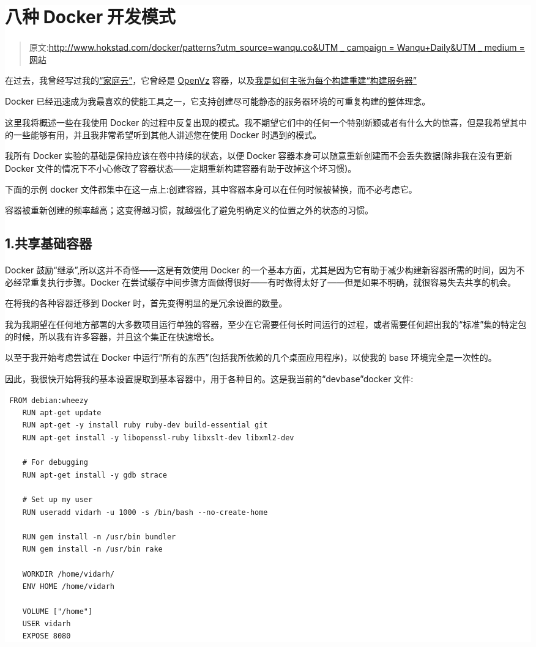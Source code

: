 # 八种 Docker 开发模式

> 原文:[http://www.hokstad.com/docker/patterns?utm_source=wanqu.co&UTM _ campaign = Wanqu+Daily&UTM _ medium =网站](http://www.hokstad.com/docker/patterns?utm_source=wanqu.co&utm_campaign=Wanqu+Daily&utm_medium=website)

在过去，我曾经写过我的[“家庭云”](/the-home-cloud)，它曾经是 [OpenVz](https://openvz.org) 容器，以及[我是如何主张为每个构建重建“构建服务器”](/rebuilding-the-build-server-on-every-build)

Docker 已经迅速成为我最喜欢的使能工具之一，它支持创建尽可能静态的服务器环境的可重复构建的整体理念。

这里我将概述一些在我使用 Docker 的过程中反复出现的模式。我不期望它们中的任何一个特别新颖或者有什么大的惊喜，但是我希望其中的一些能够有用，并且我非常希望听到其他人讲述您在使用 Docker 时遇到的模式。

我所有 Docker 实验的基础是保持应该在卷中持续的状态，以便 Docker 容器本身可以随意重新创建而不会丢失数据(除非我在没有更新 Docker 文件的情况下不小心修改了容器状态——定期重新构建容器有助于改掉这个坏习惯)。

下面的示例 docker 文件都集中在这一点上:创建容器，其中容器本身可以在任何时候被替换，而不必考虑它。

容器被重新创建的频率越高；这变得越习惯，就越强化了避免明确定义的位置之外的状态的习惯。

## 1.共享基础容器

Docker 鼓励“继承”,所以这并不奇怪——这是有效使用 Docker 的一个基本方面，尤其是因为它有助于减少构建新容器所需的时间，因为不必经常重复执行步骤。Docker 在尝试缓存中间步骤方面做得很好——有时做得太好了——但是如果不明确，就很容易失去共享的机会。

在将我的各种容器迁移到 Docker 时，首先变得明显的是冗余设置的数量。

我为我期望在任何地方部署的大多数项目运行单独的容器，至少在它需要任何长时间运行的过程，或者需要任何超出我的“标准”集的特定包的时候，所以我有许多容器，并且这个集正在快速增长。

以至于我开始考虑尝试在 Docker 中运行“所有的东西”(包括我所依赖的几个桌面应用程序)，以使我的 base 环境完全是一次性的。

因此，我很快开始将我的基本设置提取到基本容器中，用于各种目的。这是我当前的“devbase”docker 文件:

```
 FROM debian:wheezy
    RUN apt-get update
    RUN apt-get -y install ruby ruby-dev build-essential git
    RUN apt-get install -y libopenssl-ruby libxslt-dev libxml2-dev

    # For debugging
    RUN apt-get install -y gdb strace

    # Set up my user
    RUN useradd vidarh -u 1000 -s /bin/bash --no-create-home

    RUN gem install -n /usr/bin bundler
    RUN gem install -n /usr/bin rake

    WORKDIR /home/vidarh/
    ENV HOME /home/vidarh

    VOLUME ["/home"]
    USER vidarh
    EXPOSE 8080 
```
